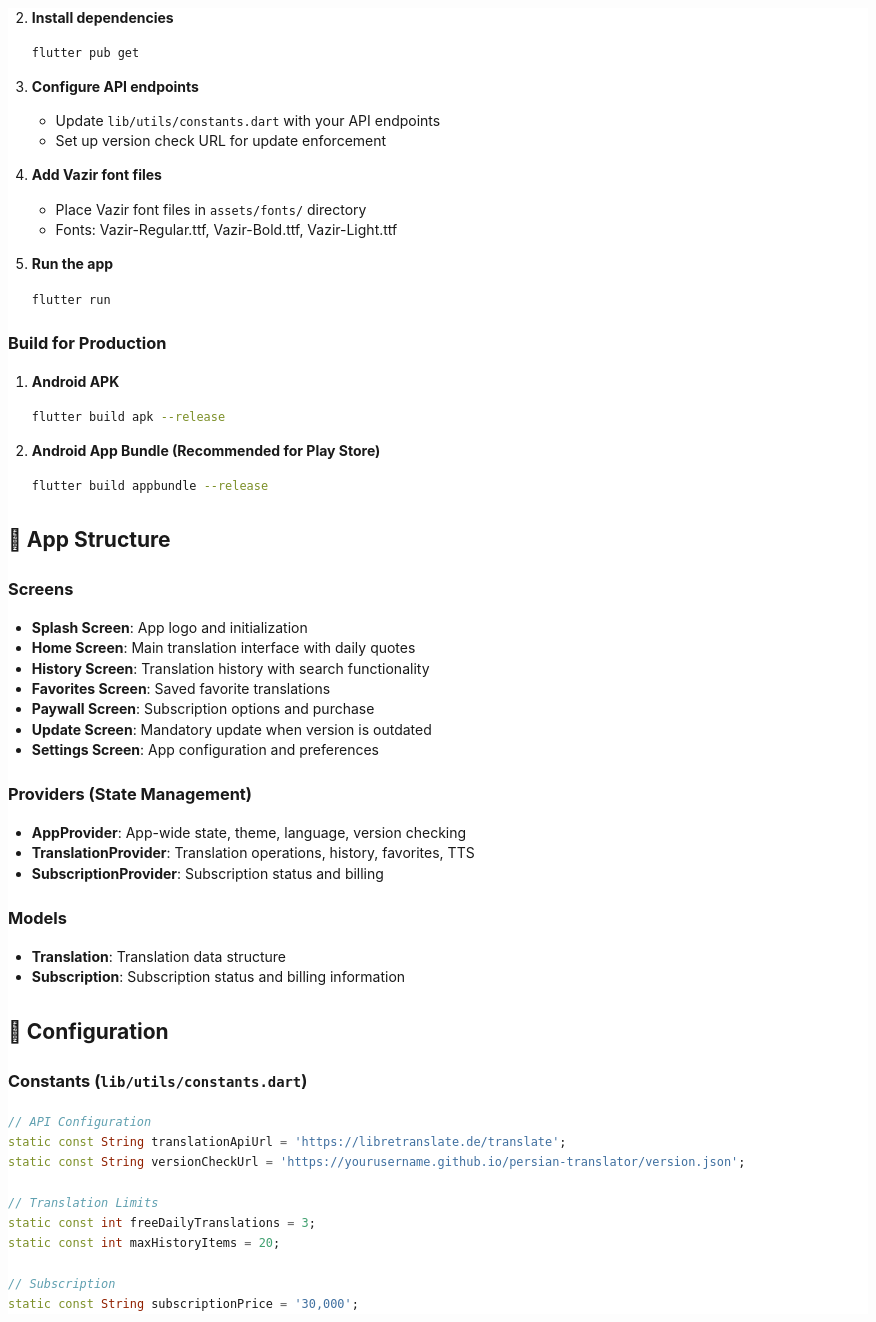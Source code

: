 2. **Install dependencies**
   ```bash
   flutter pub get
   ```

3. **Configure API endpoints**
   - Update `lib/utils/constants.dart` with your API endpoints
   - Set up version check URL for update enforcement

4. **Add Vazir font files**
   - Place Vazir font files in `assets/fonts/` directory
   - Fonts: Vazir-Regular.ttf, Vazir-Bold.ttf, Vazir-Light.ttf

5. **Run the app**
   ```bash
   flutter run
   ```

### Build for Production

1. **Android APK**
   ```bash
   flutter build apk --release
   ```

2. **Android App Bundle (Recommended for Play Store)**
   ```bash
   flutter build appbundle --release
   ```

## 📱 App Structure

### Screens
- **Splash Screen**: App logo and initialization
- **Home Screen**: Main translation interface with daily quotes
- **History Screen**: Translation history with search functionality
- **Favorites Screen**: Saved favorite translations
- **Paywall Screen**: Subscription options and purchase
- **Update Screen**: Mandatory update when version is outdated
- **Settings Screen**: App configuration and preferences

### Providers (State Management)
- **AppProvider**: App-wide state, theme, language, version checking
- **TranslationProvider**: Translation operations, history, favorites, TTS
- **SubscriptionProvider**: Subscription status and billing

### Models
- **Translation**: Translation data structure
- **Subscription**: Subscription status and billing information

## 🔧 Configuration

### Constants (`lib/utils/constants.dart`)
```dart
// API Configuration
static const String translationApiUrl = 'https://libretranslate.de/translate';
static const String versionCheckUrl = 'https://yourusername.github.io/persian-translator/version.json';

// Translation Limits
static const int freeDailyTranslations = 3;
static const int maxHistoryItems = 20;

// Subscription
static const String subscriptionPrice = '30,000';
```